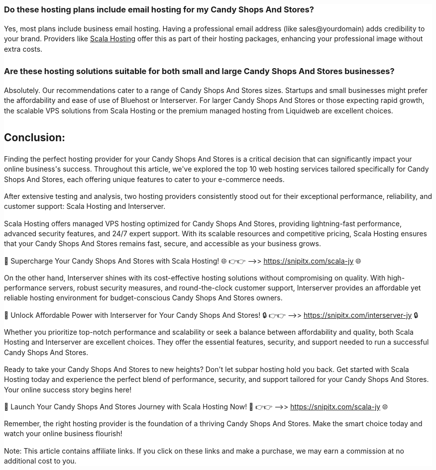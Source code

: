 ### Do these hosting plans include email hosting for my Candy Shops And Stores? 
Yes, most plans include business email hosting. Having a professional email address (like sales@yourdomain) adds credibility to your brand. Providers like [Scala Hosting](https://snipitx.com/scala-jy) offer this as part of their hosting packages, enhancing your professional image without extra costs.

### Are these hosting solutions suitable for both small and large Candy Shops And Stores businesses? 
Absolutely. Our recommendations cater to a range of Candy Shops And Stores sizes. Startups and small businesses might prefer the affordability and ease of use of Bluehost or Interserver. For larger Candy Shops And Stores or those expecting rapid growth, the scalable VPS solutions from Scala Hosting or the premium managed hosting from Liquidweb are excellent choices.

## Conclusion:

Finding the perfect hosting provider for your Candy Shops And Stores is a critical decision that can significantly impact your online business's success. Throughout this article, we've explored the top 10 web hosting services tailored specifically for Candy Shops And Stores, each offering unique features to cater to your e-commerce needs.

After extensive testing and analysis, two hosting providers consistently stood out for their exceptional performance, reliability, and customer support: Scala Hosting and Interserver.

Scala Hosting offers managed VPS hosting optimized for Candy Shops And Stores, providing lightning-fast performance, advanced security features, and 24/7 expert support. With its scalable resources and competitive pricing, Scala Hosting ensures that your Candy Shops And Stores remains fast, secure, and accessible as your business grows.

🚀 Supercharge Your Candy Shops And Stores with Scala Hosting! 🌐
👉👉 -->> https://snipitx.com/scala-jy 🌐

On the other hand, Interserver shines with its cost-effective hosting solutions without compromising on quality. With high-performance servers, robust security measures, and round-the-clock customer support, Interserver provides an affordable yet reliable hosting environment for budget-conscious Candy Shops And Stores owners.

💸 Unlock Affordable Power with Interserver for Your Candy Shops And Stores! 🔒
👉👉 -->> https://snipitx.com/interserver-jy 🔒

Whether you prioritize top-notch performance and scalability or seek a balance between affordability and quality, both Scala Hosting and Interserver are excellent choices. They offer the essential features, security, and support needed to run a successful Candy Shops And Stores.

Ready to take your Candy Shops And Stores to new heights? Don't let subpar hosting hold you back. Get started with Scala Hosting today and experience the perfect blend of performance, security, and support tailored for your Candy Shops And Stores. Your online success story begins here!

🚀 Launch Your Candy Shops And Stores Journey with Scala Hosting Now! 🌟
👉👉 -->> https://snipitx.com/scala-jy 🌐

Remember, the right hosting provider is the foundation of a thriving Candy Shops And Stores. Make the smart choice today and watch your online business flourish!

Note: This article contains affiliate links. If you click on these links and make a purchase, we may earn a commission at no additional cost to you.